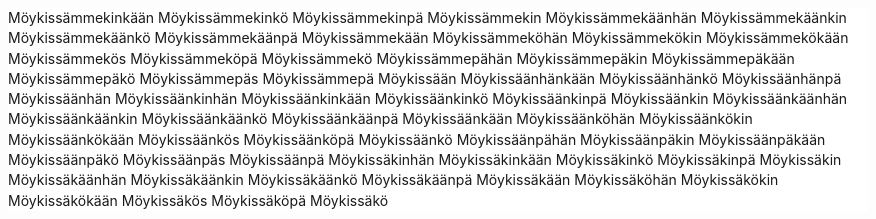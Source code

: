 Möykissämmekinkään
Möykissämmekinkö
Möykissämmekinpä
Möykissämmekin
Möykissämmekäänhän
Möykissämmekäänkin
Möykissämmekäänkö
Möykissämmekäänpä
Möykissämmekään
Möykissämmeköhän
Möykissämmekökin
Möykissämmekökään
Möykissämmekös
Möykissämmeköpä
Möykissämmekö
Möykissämmepähän
Möykissämmepäkin
Möykissämmepäkään
Möykissämmepäkö
Möykissämmepäs
Möykissämmepä
Möykissään
Möykissäänhänkään
Möykissäänhänkö
Möykissäänhänpä
Möykissäänhän
Möykissäänkinhän
Möykissäänkinkään
Möykissäänkinkö
Möykissäänkinpä
Möykissäänkin
Möykissäänkäänhän
Möykissäänkäänkin
Möykissäänkäänkö
Möykissäänkäänpä
Möykissäänkään
Möykissäänköhän
Möykissäänkökin
Möykissäänkökään
Möykissäänkös
Möykissäänköpä
Möykissäänkö
Möykissäänpähän
Möykissäänpäkin
Möykissäänpäkään
Möykissäänpäkö
Möykissäänpäs
Möykissäänpä
Möykissäkinhän
Möykissäkinkään
Möykissäkinkö
Möykissäkinpä
Möykissäkin
Möykissäkäänhän
Möykissäkäänkin
Möykissäkäänkö
Möykissäkäänpä
Möykissäkään
Möykissäköhän
Möykissäkökin
Möykissäkökään
Möykissäkös
Möykissäköpä
Möykissäkö